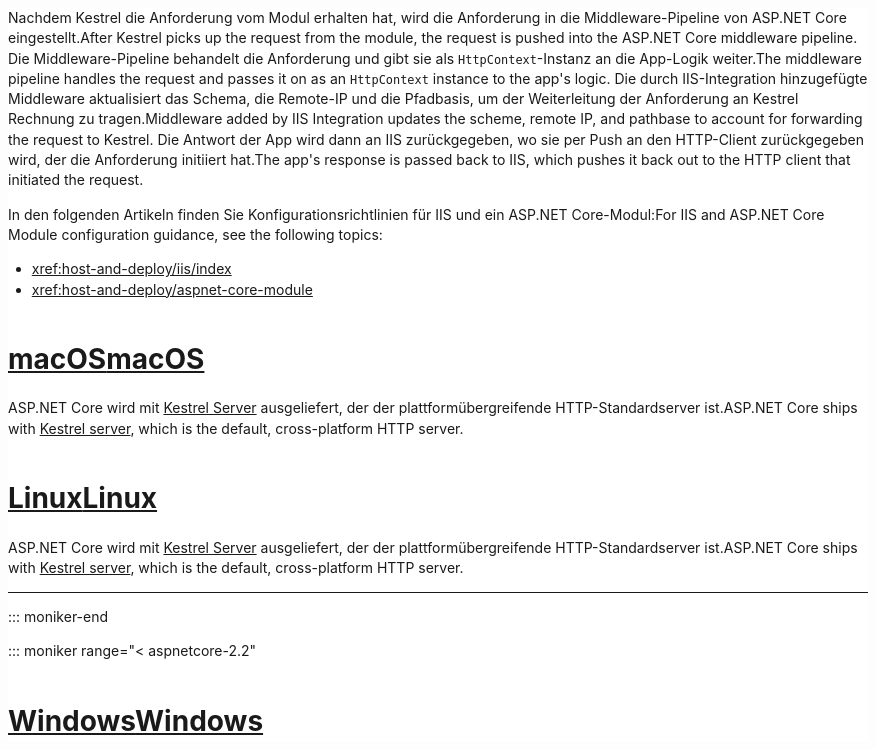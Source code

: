 <span data-ttu-id="694f6-153">Nachdem Kestrel die Anforderung vom Modul erhalten hat, wird die Anforderung in die Middleware-Pipeline von ASP.NET Core eingestellt.</span><span class="sxs-lookup"><span data-stu-id="694f6-153">After Kestrel picks up the request from the module, the request is pushed into the ASP.NET Core middleware pipeline.</span></span> <span data-ttu-id="694f6-154">Die Middleware-Pipeline behandelt die Anforderung und gibt sie als `HttpContext`-Instanz an die App-Logik weiter.</span><span class="sxs-lookup"><span data-stu-id="694f6-154">The middleware pipeline handles the request and passes it on as an `HttpContext` instance to the app's logic.</span></span> <span data-ttu-id="694f6-155">Die durch IIS-Integration hinzugefügte Middleware aktualisiert das Schema, die Remote-IP und die Pfadbasis, um der Weiterleitung der Anforderung an Kestrel Rechnung zu tragen.</span><span class="sxs-lookup"><span data-stu-id="694f6-155">Middleware added by IIS Integration updates the scheme, remote IP, and pathbase to account for forwarding the request to Kestrel.</span></span> <span data-ttu-id="694f6-156">Die Antwort der App wird dann an IIS zurückgegeben, wo sie per Push an den HTTP-Client zurückgegeben wird, der die Anforderung initiiert hat.</span><span class="sxs-lookup"><span data-stu-id="694f6-156">The app's response is passed back to IIS, which pushes it back out to the HTTP client that initiated the request.</span></span>

<span data-ttu-id="694f6-157">In den folgenden Artikeln finden Sie Konfigurationsrichtlinien für IIS und ein ASP.NET Core-Modul:</span><span class="sxs-lookup"><span data-stu-id="694f6-157">For IIS and ASP.NET Core Module configuration guidance, see the following topics:</span></span>

* <xref:host-and-deploy/iis/index>
* <xref:host-and-deploy/aspnet-core-module>

# <a name="macostabmacos"></a>[<span data-ttu-id="694f6-158">macOS</span><span class="sxs-lookup"><span data-stu-id="694f6-158">macOS</span></span>](#tab/macos)

<span data-ttu-id="694f6-159">ASP.NET Core wird mit [Kestrel Server](xref:fundamentals/servers/kestrel) ausgeliefert, der der plattformübergreifende HTTP-Standardserver ist.</span><span class="sxs-lookup"><span data-stu-id="694f6-159">ASP.NET Core ships with [Kestrel server](xref:fundamentals/servers/kestrel), which is the default, cross-platform HTTP server.</span></span>

# <a name="linuxtablinux"></a>[<span data-ttu-id="694f6-160">Linux</span><span class="sxs-lookup"><span data-stu-id="694f6-160">Linux</span></span>](#tab/linux)

<span data-ttu-id="694f6-161">ASP.NET Core wird mit [Kestrel Server](xref:fundamentals/servers/kestrel) ausgeliefert, der der plattformübergreifende HTTP-Standardserver ist.</span><span class="sxs-lookup"><span data-stu-id="694f6-161">ASP.NET Core ships with [Kestrel server](xref:fundamentals/servers/kestrel), which is the default, cross-platform HTTP server.</span></span>

---

::: moniker-end

::: moniker range="< aspnetcore-2.2"

# <a name="windowstabwindows"></a>[<span data-ttu-id="694f6-162">Windows</span><span class="sxs-lookup"><span data-stu-id="694f6-162">Windows</span></span>](#tab/windows)
